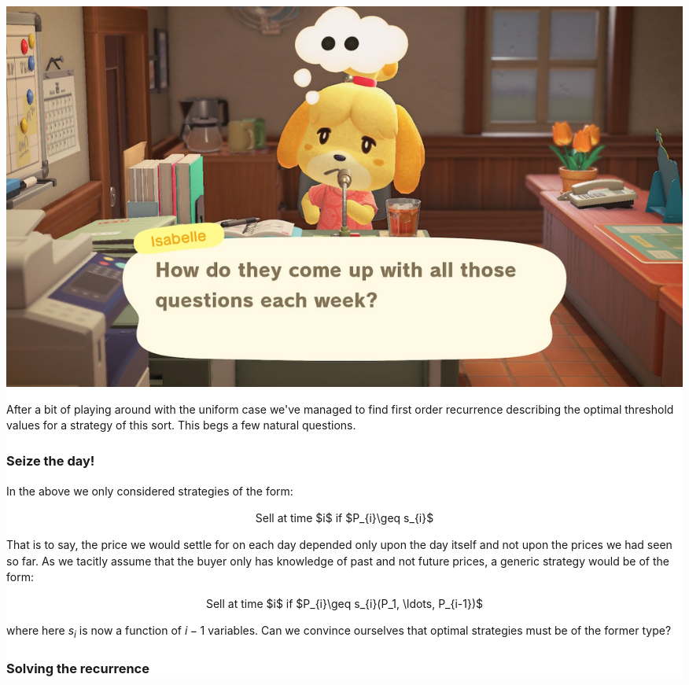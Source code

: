 ![Isabelle thinking](/assets/images/isabellethinking.jpg)

After a bit of playing around with the uniform case we've managed to find first order recurrence describing the optimal 
threshold values for a strategy of this sort. This begs a few natural questions.

### Seize the day!

In the above we only considered strategies of the form:

<p align="center">
Sell at time $i$ if $P_{i}\geq s_{i}$
</p>

That is to say, the price we would settle for on each day depended only upon the day itself and not upon the prices we 
had seen so far. As we tacitly assume that the buyer only has knowledge of past and not future prices, a generic 
strategy would be of the form:

<p align="center">
Sell at time $i$ if $P_{i}\geq s_{i}(P_1, \ldots, P_{i-1})$
</p>

where here $s_i$ is now a function of $i-1$ variables. Can we convince ourselves that optimal strategies must be of the 
former type?

### Solving the recurrence
